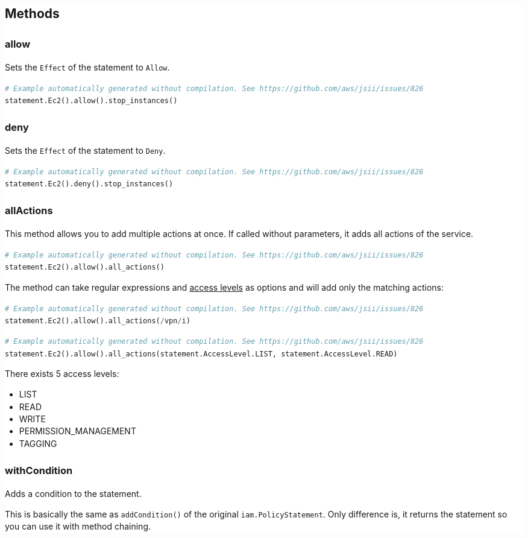 ## <a name='Methods'></a>Methods

### <a name='allow'></a>allow

Sets the `Effect` of the statement to `Allow`.

```python
# Example automatically generated without compilation. See https://github.com/aws/jsii/issues/826
statement.Ec2().allow().stop_instances()
```

### <a name='deny'></a>deny

Sets the `Effect` of the statement to `Deny`.

```python
# Example automatically generated without compilation. See https://github.com/aws/jsii/issues/826
statement.Ec2().deny().stop_instances()
```

### <a name='allActions'></a>allActions

This method allows you to add multiple actions at once. If called without parameters, it adds all actions of the service.

```python
# Example automatically generated without compilation. See https://github.com/aws/jsii/issues/826
statement.Ec2().allow().all_actions()
```

The method can take regular expressions and [access levels](https://docs.aws.amazon.com/IAM/latest/UserGuide/access_policies_understand-policy-summary-access-level-summaries.html#access_policies_access-level) as options and will add only the matching actions:

```python
# Example automatically generated without compilation. See https://github.com/aws/jsii/issues/826
statement.Ec2().allow().all_actions(/vpn/i)
```

```python
# Example automatically generated without compilation. See https://github.com/aws/jsii/issues/826
statement.Ec2().allow().all_actions(statement.AccessLevel.LIST, statement.AccessLevel.READ)
```

There exists 5 access levels:

* LIST
* READ
* WRITE
* PERMISSION_MANAGEMENT
* TAGGING

### <a name='withCondition'></a>withCondition

Adds a condition to the statement.

This is basically the same as `addCondition()` of the original `iam.PolicyStatement`. Only difference is, it returns the statement so you can use it with method chaining.
